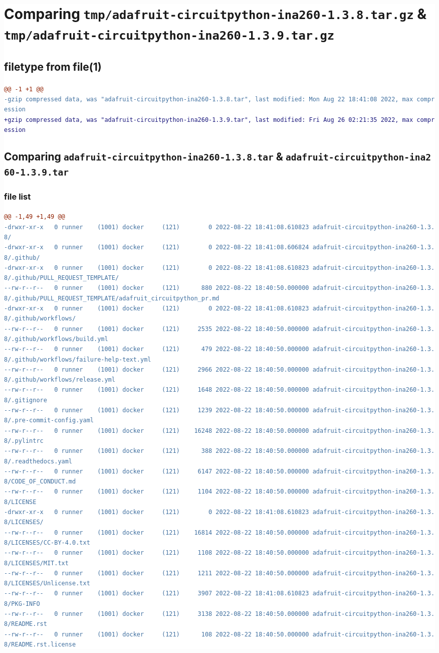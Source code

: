 # Comparing `tmp/adafruit-circuitpython-ina260-1.3.8.tar.gz` & `tmp/adafruit-circuitpython-ina260-1.3.9.tar.gz`

## filetype from file(1)

```diff
@@ -1 +1 @@
-gzip compressed data, was "adafruit-circuitpython-ina260-1.3.8.tar", last modified: Mon Aug 22 18:41:08 2022, max compression
+gzip compressed data, was "adafruit-circuitpython-ina260-1.3.9.tar", last modified: Fri Aug 26 02:21:35 2022, max compression
```

## Comparing `adafruit-circuitpython-ina260-1.3.8.tar` & `adafruit-circuitpython-ina260-1.3.9.tar`

### file list

```diff
@@ -1,49 +1,49 @@
-drwxr-xr-x   0 runner    (1001) docker     (121)        0 2022-08-22 18:41:08.610823 adafruit-circuitpython-ina260-1.3.8/
-drwxr-xr-x   0 runner    (1001) docker     (121)        0 2022-08-22 18:41:08.606824 adafruit-circuitpython-ina260-1.3.8/.github/
-drwxr-xr-x   0 runner    (1001) docker     (121)        0 2022-08-22 18:41:08.610823 adafruit-circuitpython-ina260-1.3.8/.github/PULL_REQUEST_TEMPLATE/
--rw-r--r--   0 runner    (1001) docker     (121)      880 2022-08-22 18:40:50.000000 adafruit-circuitpython-ina260-1.3.8/.github/PULL_REQUEST_TEMPLATE/adafruit_circuitpython_pr.md
-drwxr-xr-x   0 runner    (1001) docker     (121)        0 2022-08-22 18:41:08.610823 adafruit-circuitpython-ina260-1.3.8/.github/workflows/
--rw-r--r--   0 runner    (1001) docker     (121)     2535 2022-08-22 18:40:50.000000 adafruit-circuitpython-ina260-1.3.8/.github/workflows/build.yml
--rw-r--r--   0 runner    (1001) docker     (121)      479 2022-08-22 18:40:50.000000 adafruit-circuitpython-ina260-1.3.8/.github/workflows/failure-help-text.yml
--rw-r--r--   0 runner    (1001) docker     (121)     2966 2022-08-22 18:40:50.000000 adafruit-circuitpython-ina260-1.3.8/.github/workflows/release.yml
--rw-r--r--   0 runner    (1001) docker     (121)     1648 2022-08-22 18:40:50.000000 adafruit-circuitpython-ina260-1.3.8/.gitignore
--rw-r--r--   0 runner    (1001) docker     (121)     1239 2022-08-22 18:40:50.000000 adafruit-circuitpython-ina260-1.3.8/.pre-commit-config.yaml
--rw-r--r--   0 runner    (1001) docker     (121)    16248 2022-08-22 18:40:50.000000 adafruit-circuitpython-ina260-1.3.8/.pylintrc
--rw-r--r--   0 runner    (1001) docker     (121)      388 2022-08-22 18:40:50.000000 adafruit-circuitpython-ina260-1.3.8/.readthedocs.yaml
--rw-r--r--   0 runner    (1001) docker     (121)     6147 2022-08-22 18:40:50.000000 adafruit-circuitpython-ina260-1.3.8/CODE_OF_CONDUCT.md
--rw-r--r--   0 runner    (1001) docker     (121)     1104 2022-08-22 18:40:50.000000 adafruit-circuitpython-ina260-1.3.8/LICENSE
-drwxr-xr-x   0 runner    (1001) docker     (121)        0 2022-08-22 18:41:08.610823 adafruit-circuitpython-ina260-1.3.8/LICENSES/
--rw-r--r--   0 runner    (1001) docker     (121)    16814 2022-08-22 18:40:50.000000 adafruit-circuitpython-ina260-1.3.8/LICENSES/CC-BY-4.0.txt
--rw-r--r--   0 runner    (1001) docker     (121)     1108 2022-08-22 18:40:50.000000 adafruit-circuitpython-ina260-1.3.8/LICENSES/MIT.txt
--rw-r--r--   0 runner    (1001) docker     (121)     1211 2022-08-22 18:40:50.000000 adafruit-circuitpython-ina260-1.3.8/LICENSES/Unlicense.txt
--rw-r--r--   0 runner    (1001) docker     (121)     3907 2022-08-22 18:41:08.610823 adafruit-circuitpython-ina260-1.3.8/PKG-INFO
--rw-r--r--   0 runner    (1001) docker     (121)     3138 2022-08-22 18:40:50.000000 adafruit-circuitpython-ina260-1.3.8/README.rst
--rw-r--r--   0 runner    (1001) docker     (121)      108 2022-08-22 18:40:50.000000 adafruit-circuitpython-ina260-1.3.8/README.rst.license
```